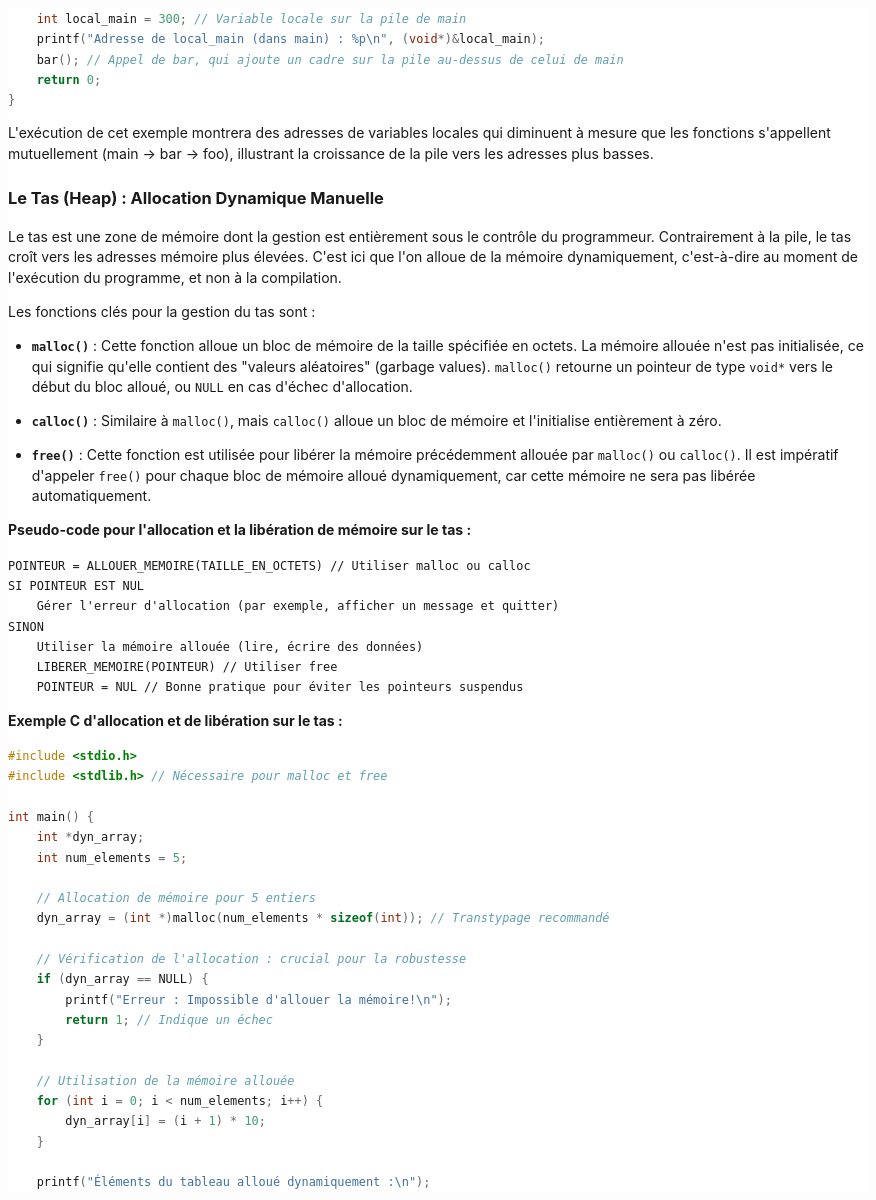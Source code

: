 ```c
    int local_main = 300; // Variable locale sur la pile de main
    printf("Adresse de local_main (dans main) : %p\n", (void*)&local_main);
    bar(); // Appel de bar, qui ajoute un cadre sur la pile au-dessus de celui de main
    return 0;
}
```

L'exécution de cet exemple montrera des adresses de variables locales qui diminuent à mesure que les fonctions s'appellent mutuellement (main -> bar -> foo), illustrant la croissance de la pile vers les adresses plus basses.

### Le Tas (Heap) : Allocation Dynamique Manuelle

Le tas est une zone de mémoire dont la gestion est entièrement sous le contrôle du programmeur. Contrairement à la pile, le tas croît vers les adresses mémoire plus élevées. C'est ici que l'on alloue de la mémoire dynamiquement, c'est-à-dire au moment de l'exécution du programme, et non à la compilation.

Les fonctions clés pour la gestion du tas sont :

- **`malloc()`** : Cette fonction alloue un bloc de mémoire de la taille spécifiée en octets. La mémoire allouée n'est pas initialisée, ce qui signifie qu'elle contient des "valeurs aléatoires" (garbage values). `malloc()` retourne un pointeur de type `void*` vers le début du bloc alloué, ou `NULL` en cas d'échec d'allocation.

- **`calloc()`** : Similaire à `malloc()`, mais `calloc()` alloue un bloc de mémoire et l'initialise entièrement à zéro.

- **`free()`** : Cette fonction est utilisée pour libérer la mémoire précédemment allouée par `malloc()` ou `calloc()`. Il est impératif d'appeler `free()` pour chaque bloc de mémoire alloué dynamiquement, car cette mémoire ne sera pas libérée automatiquement.

**Pseudo-code pour l'allocation et la libération de mémoire sur le tas :**
```
POINTEUR = ALLOUER_MEMOIRE(TAILLE_EN_OCTETS) // Utiliser malloc ou calloc
SI POINTEUR EST NUL
    Gérer l'erreur d'allocation (par exemple, afficher un message et quitter)
SINON
    Utiliser la mémoire allouée (lire, écrire des données)
    LIBERER_MEMOIRE(POINTEUR) // Utiliser free
    POINTEUR = NUL // Bonne pratique pour éviter les pointeurs suspendus
```

**Exemple C d'allocation et de libération sur le tas :**
```c
#include <stdio.h>
#include <stdlib.h> // Nécessaire pour malloc et free

int main() {
    int *dyn_array;
    int num_elements = 5;

    // Allocation de mémoire pour 5 entiers
    dyn_array = (int *)malloc(num_elements * sizeof(int)); // Transtypage recommandé

    // Vérification de l'allocation : crucial pour la robustesse
    if (dyn_array == NULL) {
        printf("Erreur : Impossible d'allouer la mémoire!\n");
        return 1; // Indique un échec
    }

    // Utilisation de la mémoire allouée
    for (int i = 0; i < num_elements; i++) {
        dyn_array[i] = (i + 1) * 10;
    }

    printf("Éléments du tableau alloué dynamiquement :\n");
```